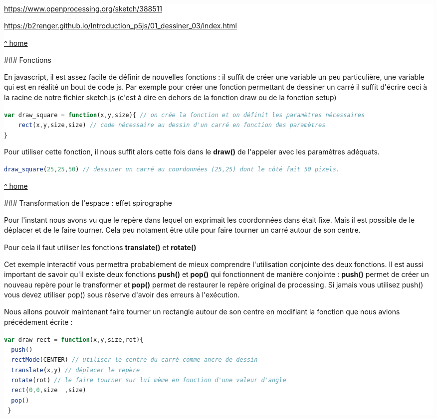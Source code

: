 https://www.openprocessing.org/sketch/388511

https://b2renger.github.io/Introduction_p5js/01_dessiner_03/index.html


[^ home](#contenu)<br>



<a name="fonctions"/>
### Fonctions

En javascript, il est assez facile de définir de nouvelles fonctions : il suffit de créer une variable un peu particulière, une variable qui est en réalité un bout de code js. Par exemple pour créer une fonction permettant de dessiner un carré il suffit d'écrire ceci à la racine de notre fichier sketch.js (c'est à dire en dehors de la fonction draw ou de la fonction setup)

```javascript
var draw_square = function(x,y,size){ // on crée la fonction et on définit les paramètres nécessaires
	rect(x,y,size,size) // code nécessaire au dessin d'un carré en fonction des paramètres
}
```

Pour utiliser cette fonction, il nous suffit alors cette fois dans le **draw()** de l'appeler avec les paramètres adéquats.
```javascript
draw_square(25,25,50) // dessiner un carré au coordonnées (25,25) dont le côté fait 50 pixels.
```

[^ home](#contenu)<br>


<a name="transformations"/>
### Transformation de l'espace : effet spirographe

Pour l'instant nous avons vu que le repère dans lequel on exprimait les coordonnées dans était fixe. Mais il est possible de le déplacer et de le faire tourner. Cela peu notament être utile pour faire tourner un carré autour de son centre.

Pour cela il faut utiliser les fonctions **translate()** et **rotate()**

Cet exemple interactif vous permettra probablement de mieux comprendre l'utilisation conjointe des deux fonctions. Il est aussi important de savoir qu'il existe deux fonctions **push()** et **pop()** qui fonctionnent de manière conjointe : **push()** permet de créer un nouveau repère pour le transformer et **pop()** permet de restaurer le repère original de processing. Si jamais vous utilisez push() vous devez utiliser pop() sous réserve d'avoir des erreurs à l'exécution.

Nous allons pouvoir maintenant faire tourner un rectangle autour de son centre en modifiant la fonction que nous avions précédement écrite :

```javascript
var draw_rect = function(x,y,size,rot){
  push()
  rectMode(CENTER) // utiliser le centre du carré comme ancre de dessin
  translate(x,y) // déplacer le repère
  rotate(rot) // le faire tourner sur lui même en fonction d'une valeur d'angle
  rect(0,0,size  ,size)
  pop()
 }
``` 
